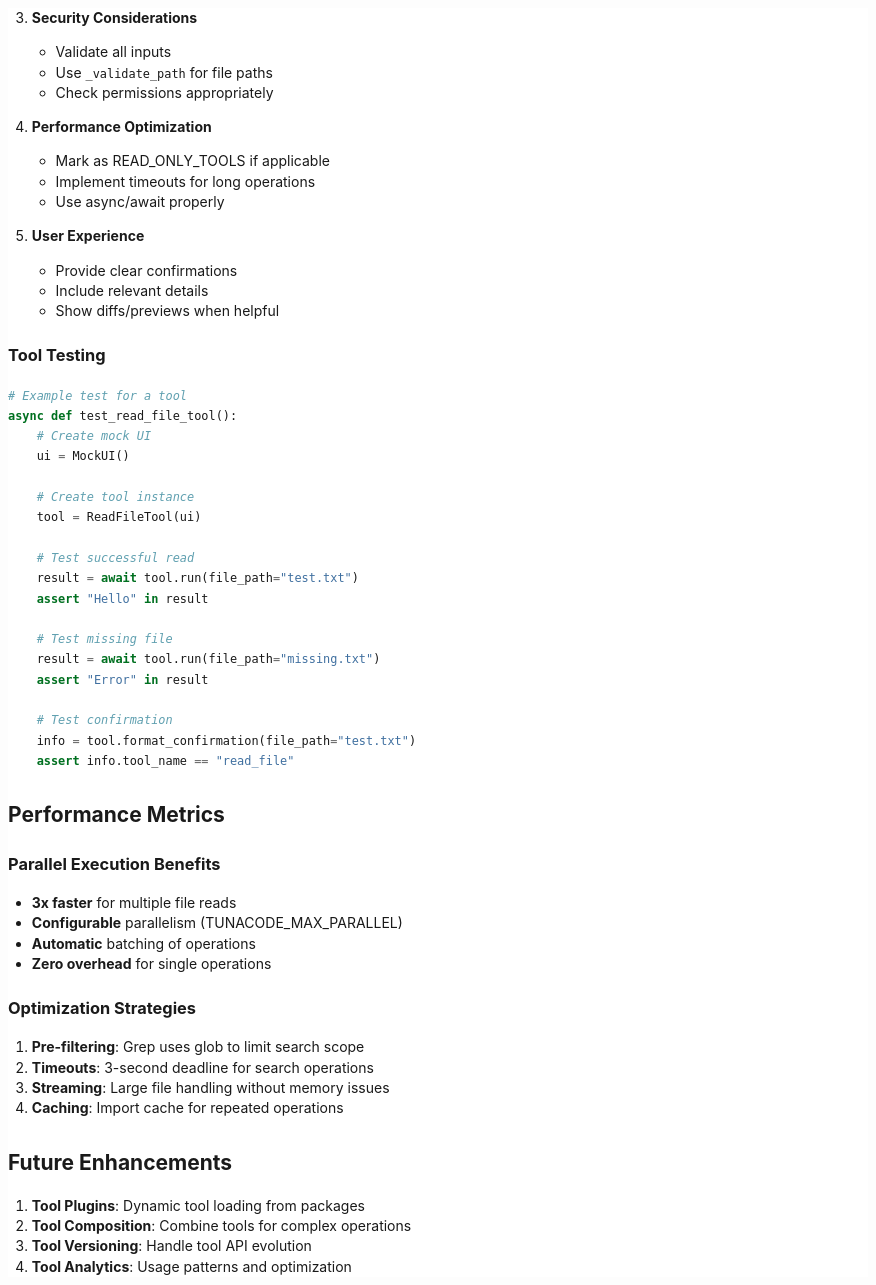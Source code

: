 3. **Security Considerations**
   - Validate all inputs
   - Use `_validate_path` for file paths
   - Check permissions appropriately

4. **Performance Optimization**
   - Mark as READ_ONLY_TOOLS if applicable
   - Implement timeouts for long operations
   - Use async/await properly

5. **User Experience**
   - Provide clear confirmations
   - Include relevant details
   - Show diffs/previews when helpful

### Tool Testing

```python
# Example test for a tool
async def test_read_file_tool():
    # Create mock UI
    ui = MockUI()

    # Create tool instance
    tool = ReadFileTool(ui)

    # Test successful read
    result = await tool.run(file_path="test.txt")
    assert "Hello" in result

    # Test missing file
    result = await tool.run(file_path="missing.txt")
    assert "Error" in result

    # Test confirmation
    info = tool.format_confirmation(file_path="test.txt")
    assert info.tool_name == "read_file"
```

## Performance Metrics

### Parallel Execution Benefits

- **3x faster** for multiple file reads
- **Configurable** parallelism (TUNACODE_MAX_PARALLEL)
- **Automatic** batching of operations
- **Zero overhead** for single operations

### Optimization Strategies

1. **Pre-filtering**: Grep uses glob to limit search scope
2. **Timeouts**: 3-second deadline for search operations
3. **Streaming**: Large file handling without memory issues
4. **Caching**: Import cache for repeated operations

## Future Enhancements

1. **Tool Plugins**: Dynamic tool loading from packages
2. **Tool Composition**: Combine tools for complex operations
3. **Tool Versioning**: Handle tool API evolution
4. **Tool Analytics**: Usage patterns and optimization
